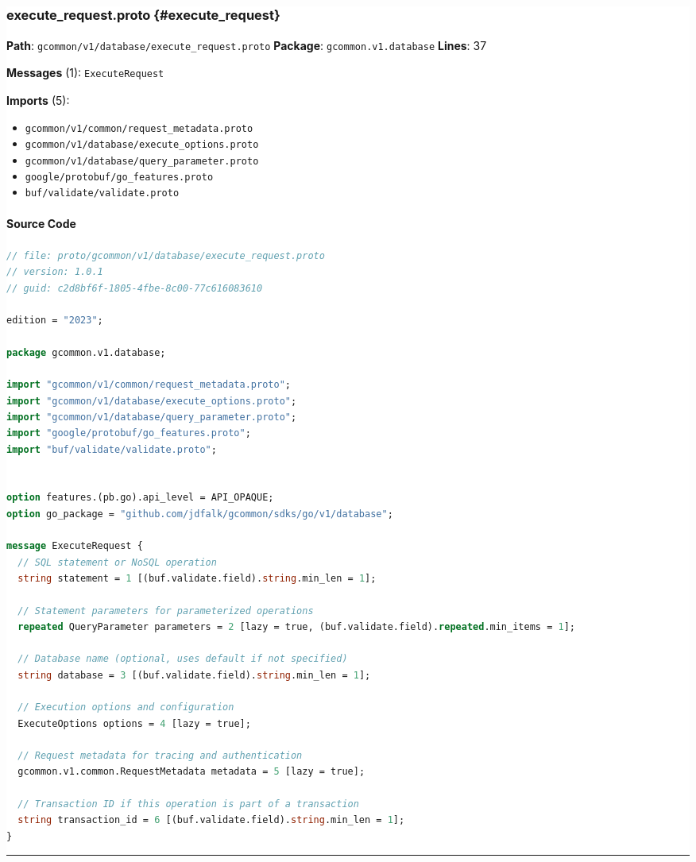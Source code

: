 
### execute_request.proto {#execute_request}

**Path**: `gcommon/v1/database/execute_request.proto` **Package**: `gcommon.v1.database` **Lines**: 37

**Messages** (1): `ExecuteRequest`

**Imports** (5):

- `gcommon/v1/common/request_metadata.proto`
- `gcommon/v1/database/execute_options.proto`
- `gcommon/v1/database/query_parameter.proto`
- `google/protobuf/go_features.proto`
- `buf/validate/validate.proto`

#### Source Code

```protobuf
// file: proto/gcommon/v1/database/execute_request.proto
// version: 1.0.1
// guid: c2d8bf6f-1805-4fbe-8c00-77c616083610

edition = "2023";

package gcommon.v1.database;

import "gcommon/v1/common/request_metadata.proto";
import "gcommon/v1/database/execute_options.proto";
import "gcommon/v1/database/query_parameter.proto";
import "google/protobuf/go_features.proto";
import "buf/validate/validate.proto";


option features.(pb.go).api_level = API_OPAQUE;
option go_package = "github.com/jdfalk/gcommon/sdks/go/v1/database";

message ExecuteRequest {
  // SQL statement or NoSQL operation
  string statement = 1 [(buf.validate.field).string.min_len = 1];

  // Statement parameters for parameterized operations
  repeated QueryParameter parameters = 2 [lazy = true, (buf.validate.field).repeated.min_items = 1];

  // Database name (optional, uses default if not specified)
  string database = 3 [(buf.validate.field).string.min_len = 1];

  // Execution options and configuration
  ExecuteOptions options = 4 [lazy = true];

  // Request metadata for tracing and authentication
  gcommon.v1.common.RequestMetadata metadata = 5 [lazy = true];

  // Transaction ID if this operation is part of a transaction
  string transaction_id = 6 [(buf.validate.field).string.min_len = 1];
}
```

---